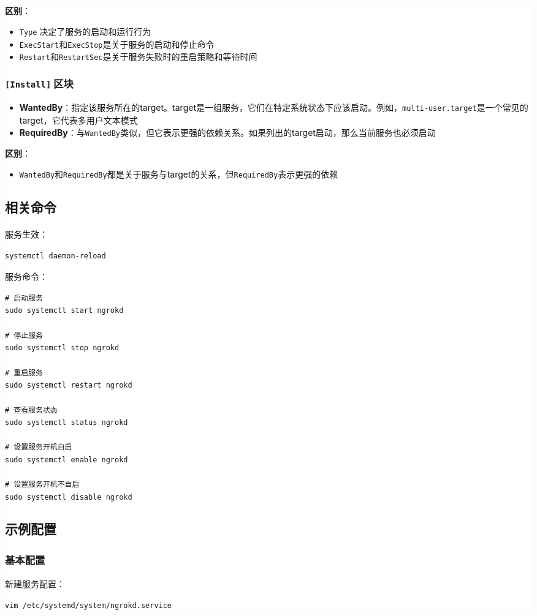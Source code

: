 **区别**：

- `Type` 决定了服务的启动和运行行为
- `ExecStart`和`ExecStop`是关于服务的启动和停止命令
- `Restart`和`RestartSec`是关于服务失败时的重启策略和等待时间

### `[Install]` 区块

- **WantedBy**：指定该服务所在的target。target是一组服务，它们在特定系统状态下应该启动。例如，`multi-user.target`是一个常见的target，它代表多用户文本模式
- **RequiredBy**：与`WantedBy`类似，但它表示更强的依赖关系。如果列出的target启动，那么当前服务也必须启动

**区别**：

- `WantedBy`和`RequiredBy`都是关于服务与target的关系，但`RequiredBy`表示更强的依赖

## 相关命令

服务生效：

```
systemctl daemon-reload
```

服务命令：

```
# 启动服务
sudo systemctl start ngrokd

# 停止服务
sudo systemctl stop ngrokd

# 重启服务
sudo systemctl restart ngrokd

# 查看服务状态
sudo systemctl status ngrokd

# 设置服务开机自启
sudo systemctl enable ngrokd

# 设置服务开机不自启
sudo systemctl disable ngrokd
```

## 示例配置

### 基本配置

新建服务配置：

```
vim /etc/systemd/system/ngrokd.service
```
